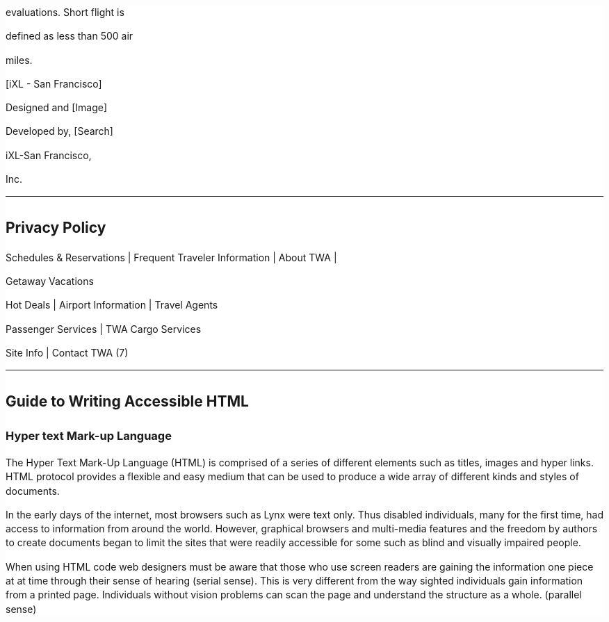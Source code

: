 </p>
 <p>
  evaluations. Short flight is
 </p>
 <p>
  defined as less than 500 air
 </p>
 <p>
  miles.
 </p>
 <p>
  [iXL - San Francisco]
 </p>
 <p>
  Designed and                                         [Image]
 </p>
 <p>
  Developed by,                                                  [Search]
 </p>
 <p>
  iXL-San Francisco,
 </p>
 <p>
  Inc.
 </p>
<hr/>
 <h2>
  Privacy Policy
 </h2>
 Schedules &amp; Reservations | Frequent Traveler Information | About TWA |
 <p>
  Getaway Vacations
 </p>
 <p>
  Hot Deals | Airport Information | Travel Agents
 </p>
 <p>
  Passenger Services | TWA Cargo Services
 </p>
 <p>
  Site Info | Contact TWA    (7)
 </p>
<hr/>
 <h2>
  Guide to Writing Accessible HTML
 </h2>
 <h3>
  Hyper text Mark-up Language
 </h3>
 The Hyper Text Mark-Up Language (HTML) is comprised of a series of different elements such as titles, images and hyper links. HTML protocol provides a flexible and easy medium that can be used to produce a wide array of different kinds and styles of documents.
 <p>
  In the early days of the internet, most browsers such as Lynx were text only.  Thus disabled individuals, many for the first time, had access to information from around the world.  However, graphical browsers and multi-media features and the freedom by authors to create documents began to limit the sites that were readily accessible for some such as blind and visually impaired people.
 </p>
 <p>
  When using HTML code web designers must be aware that  those who use screen readers are gaining the information one piece at at time through their sense of hearing (serial sense). This is very different from the way sighted individuals gain information from a printed page.  Individuals without vision problems can scan the page and understand the structure as a whole.  (parallel sense)
 </p>